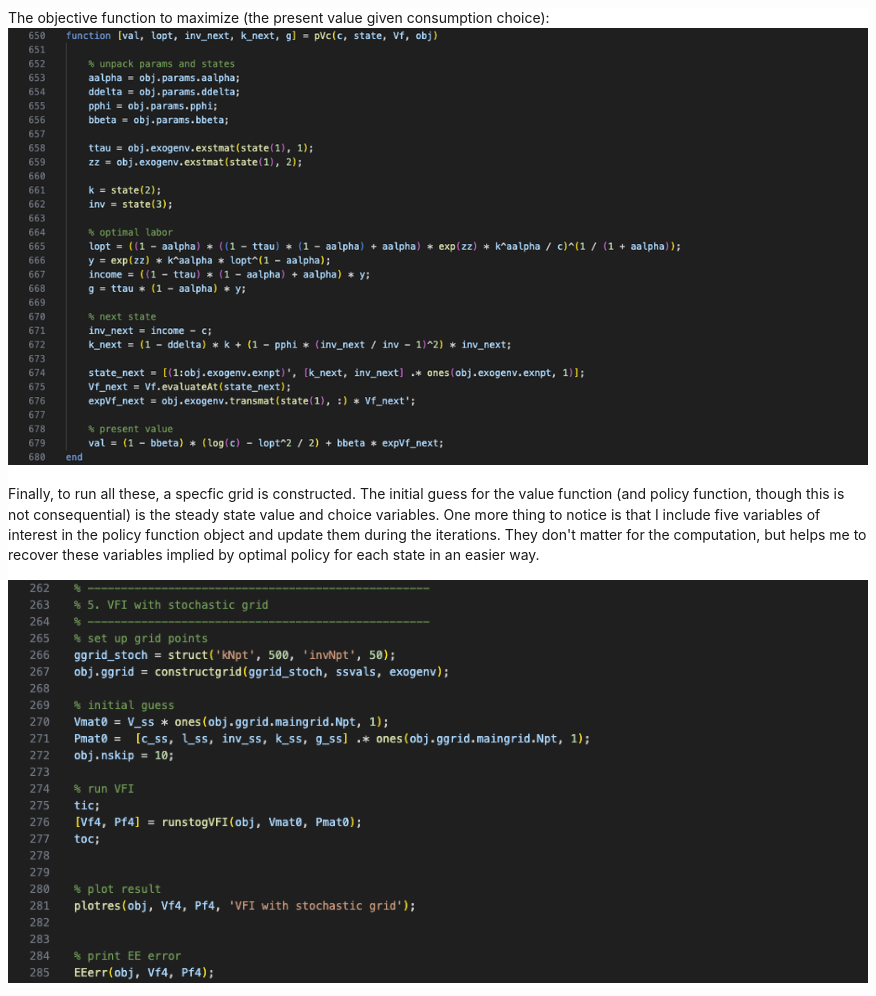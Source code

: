 The objective function to maximize (the present value given consumption choice):   
![alt text](image-24.png)


Finally, to run all these, a specfic grid is constructed. The initial guess for the value function (and policy function, though this is not consequential) is the steady state value and choice variables. One more thing to notice is that I include five variables of interest in the policy function object and update them during the iterations. They don't matter for the computation, but helps me to recover these variables implied by optimal policy for each state in an easier way.   

![alt text](image-25.png)
